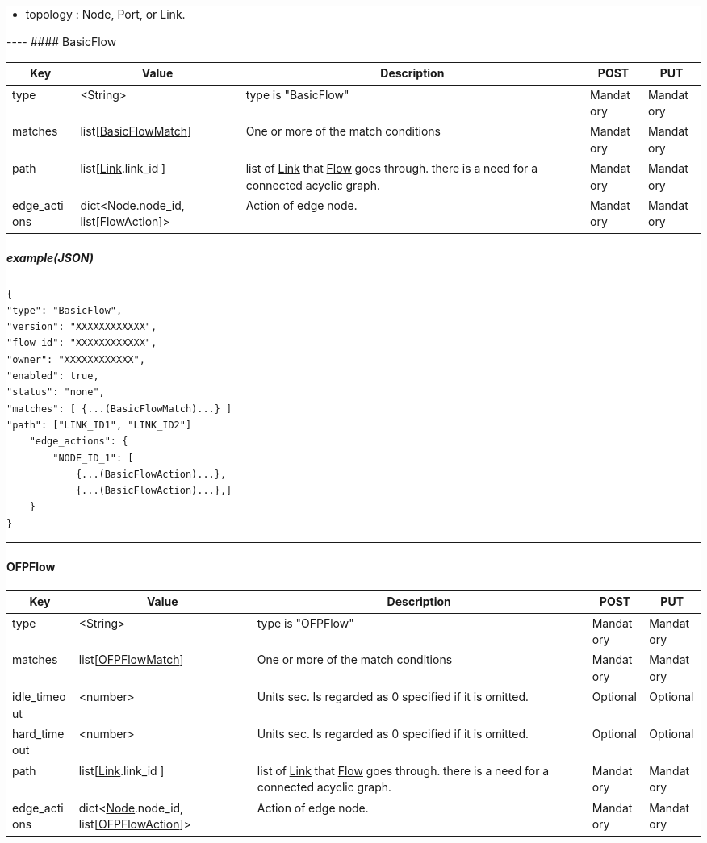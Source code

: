   * topology : Node, Port, or Link.

</pre>
----
#### <a name="BasicFlow"> BasicFlow</a>  

**Key**      | **Value**   |**Description**            | POST      | PUT 
-------------|-------------|---------------------------|-----------|------------
type         | \<String>   | type is "BasicFlow"       | Mandatory |  Mandatory
matches      | list[[BasicFlowMatch](#BasicFlowMatch)] | One or more of the match conditions | Mandatory |  Mandatory
path         | list[[Link](#Link).link_id ]            | list of [Link](#Link) that [Flow](#Flow) goes through. there is a need for a connected acyclic graph. | Mandatory |  Mandatory
edge_actions | dict<[Node](#Node).node_id, list[[FlowAction](#FlowAction)]> |Action of edge node.  | Mandatory |  Mandatory

##### example(JSON)

    {
    "type": "BasicFlow",
    "version": "XXXXXXXXXXXX",
    "flow_id": "XXXXXXXXXXXX",
    "owner": "XXXXXXXXXXXX",
    "enabled": true,
    "status": "none",
    "matches": [ {...(BasicFlowMatch)...} ]
    "path": ["LINK_ID1", "LINK_ID2"]
        "edge_actions": {
            "NODE_ID_1": [
                {...(BasicFlowAction)...},
                {...(BasicFlowAction)...},]    
        }    
    }



----
#### <a name="OFPFlow"> OFPFlow</a>  

**Key**      | **Value**    |**Description**                             | POST      | PUT 
-------------|--------------|--------------------------------------------|-----------|------------
type         | \<String>    | type is "OFPFlow"                          | Mandatory |  Mandatory
matches      | list[[OFPFlowMatch](#OFPFlowMatch)] | One or more of the match conditions | Mandatory |  Mandatory
idle_timeout | \<number>    | Units sec. Is regarded as 0 specified if it is omitted. | Optional  |  Optional  
hard_timeout | \<number>    | Units sec. Is regarded as 0 specified if it is omitted. | Optional  |  Optional  
path         | list[[Link](#Link).link_id ] | list of [Link](#Link) that [Flow](#Flow) goes through. there is a need for a connected acyclic graph. | Mandatory |  Mandatory
edge_actions | dict<[Node](#Node).node_id, list[[OFPFlowAction](#OFPFlowAction)]> |Action of edge node.  | Mandatory |  Mandatory


